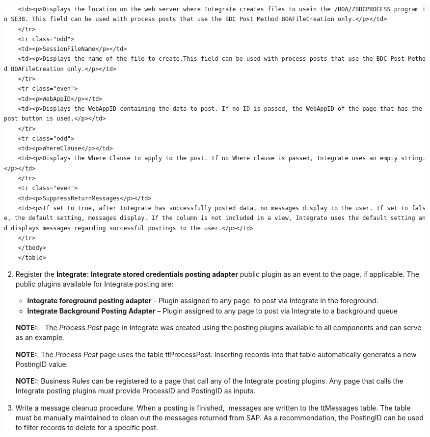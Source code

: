         <td><p>Displays the location on the web server where Integrate creates files to usein the /BOA/ZBDCPROCESS program in SE38. This field can be used with process posts that use the BDC Post Method BOAFileCreation only.</p></td>
        </tr>
        <tr class="odd">
        <td><p>SessionFileName</p></td>
        <td><p>Displays the name of the file to create.This field can be used with process posts that use the BDC Post Method BOAFileCreation only.</p></td>
        </tr>
        <tr class="even">
        <td><p>WebAppID</p></td>
        <td><p>Displays the WebAppID containing the data to post. If no ID is passed, the WebAppID of the page that has the post button is used.</p></td>
        </tr>
        <tr class="odd">
        <td><p>WhereClause</p></td>
        <td><p>Displays the Where Clause to apply to the post. If no Where clause is passed, Integrate uses an empty string.</p></td>
        </tr>
        <tr class="even">
        <td><p>SuppressReturnMessages</p></td>
        <td><p>If set to true, after Integrate has successfully posted data, no messages display to the user. If set to false, the default setting, messages display. If the column is not included in a view, Integrate uses the default setting and displays messages regarding successful postings to the user.</p></td>
        </tr>
        </tbody>
        </table>

2.  Register the **Integrate: Integrate stored credentials posting
    adapter** public plugin as an event to the page, if applicable. The
    public plugins available for Integrate posting are:
    
      - **Integrate foreground posting adapter** - Plugin assigned to
        any page  to post via Integrate in the foreground.
      - **Integrate Background Posting Adapter** – Plugin assigned to
        any page to post via Integrate to a background queue
    
    **NOTE:**:   The *Process Post* page in Integrate was created using
    the posting plugins available to all components and can serve as an
    example.
    
    **NOTE:**: The *Process Post* page uses the table ttProcessPost.
    Inserting records into that table automatically generates a new
    PostingID value.
    
    **NOTE:**: Business Rules can be registered to a page that call any
    of the Integrate posting plugins. Any page that calls the Integrate
    posting plugins must provide ProcessID and PostingID as inputs.

3.  Write a message cleanup procedure. When a posting is
    finished,<span> </span> messages are written to the ttMessages
    table. The table must be manually maintained to clean out the
    messages returned from SAP. As a recommendation, the PostingID can
    be used to filter records to delete for a specific post.
